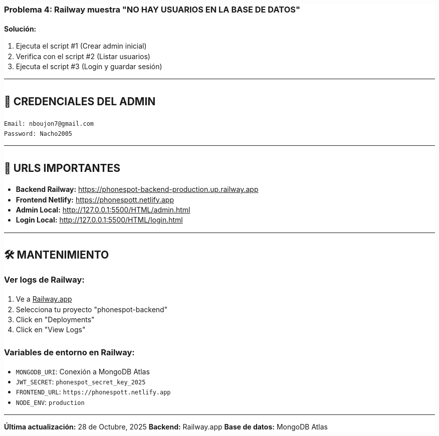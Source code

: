 ### Problema 4: Railway muestra "NO HAY USUARIOS EN LA BASE DE DATOS"
**Solución:**
1. Ejecuta el script #1 (Crear admin inicial)
2. Verifica con el script #2 (Listar usuarios)
3. Ejecuta el script #3 (Login y guardar sesión)

---

## 📝 CREDENCIALES DEL ADMIN

```
Email: nboujon7@gmail.com
Password: Nacho2005
```

---

## 🔗 URLS IMPORTANTES

- **Backend Railway:** https://phonespot-backend-production.up.railway.app
- **Frontend Netlify:** https://phonespott.netlify.app
- **Admin Local:** http://127.0.0.1:5500/HTML/admin.html
- **Login Local:** http://127.0.0.1:5500/HTML/login.html

---

## 🛠️ MANTENIMIENTO

### Ver logs de Railway:
1. Ve a [Railway.app](https://railway.app/)
2. Selecciona tu proyecto "phonespot-backend"
3. Click en "Deployments"
4. Click en "View Logs"

### Variables de entorno en Railway:
- `MONGODB_URI`: Conexión a MongoDB Atlas
- `JWT_SECRET`: `phonespot_secret_key_2025`
- `FRONTEND_URL`: `https://phonespott.netlify.app`
- `NODE_ENV`: `production`

---

**Última actualización:** 28 de Octubre, 2025
**Backend:** Railway.app
**Base de datos:** MongoDB Atlas

